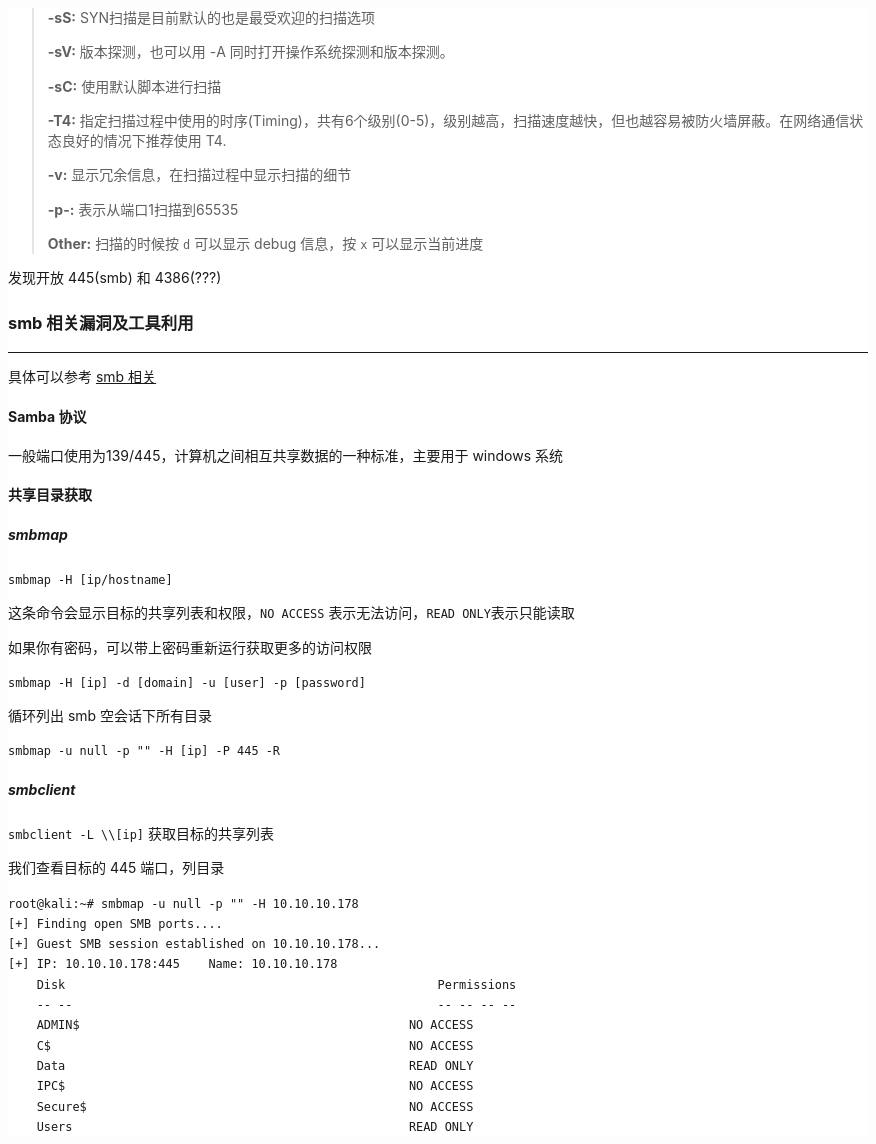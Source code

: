 > **-sS:**  SYN扫描是目前默认的也是最受欢迎的扫描选项
>
> **-sV:** 版本探测，也可以用 -A 同时打开操作系统探测和版本探测。
>
> **-sC:** 使用默认脚本进行扫描
>
> **-T4:** 指定扫描过程中使用的时序(Timing)，共有6个级别(0-5)，级别越高，扫描速度越快，但也越容易被防火墙屏蔽。在网络通信状态良好的情况下推荐使用 T4.
>
> **-v:** 显示冗余信息，在扫描过程中显示扫描的细节
>
> **-p-:** 表示从端口1扫描到65535 
>
> **Other:** 扫描的时候按 `d` 可以显示 debug 信息，按 `x` 可以显示当前进度

发现开放 445(smb) 和 4386(???)

### smb 相关漏洞及工具利用

-- -- --

具体可以参考 [smb 相关](https://xax007.github.io/2019/01/12/smb-enumeration-checklist.html)

#### Samba 协议

一般端口使用为139/445，计算机之间相互共享数据的一种标准，主要用于 windows 系统

#### 共享目录获取

##### smbmap

`smbmap -H [ip/hostname]`

这条命令会显示目标的共享列表和权限，`NO ACCESS` 表示无法访问，`READ ONLY`表示只能读取

如果你有密码，可以带上密码重新运行获取更多的访问权限

`smbmap -H [ip] -d [domain] -u [user] -p [password]`

循环列出 smb 空会话下所有目录

`smbmap -u null -p "" -H [ip] -P 445 -R`

##### smbclient

`smbclient -L \\[ip]`  获取目标的共享列表





我们查看目标的 445 端口，列目录

```shell
root@kali:~# smbmap -u null -p "" -H 10.10.10.178
[+] Finding open SMB ports....
[+] Guest SMB session established on 10.10.10.178...
[+] IP: 10.10.10.178:445	Name: 10.10.10.178                                      
	Disk                                                  	Permissions
	-- --                                                  	-- -- -- -- 
	ADMIN$                                            	NO ACCESS
	C$                                                	NO ACCESS
	Data                                              	READ ONLY
	IPC$                                              	NO ACCESS
	Secure$                                           	NO ACCESS
	Users                                             	READ ONLY
```
